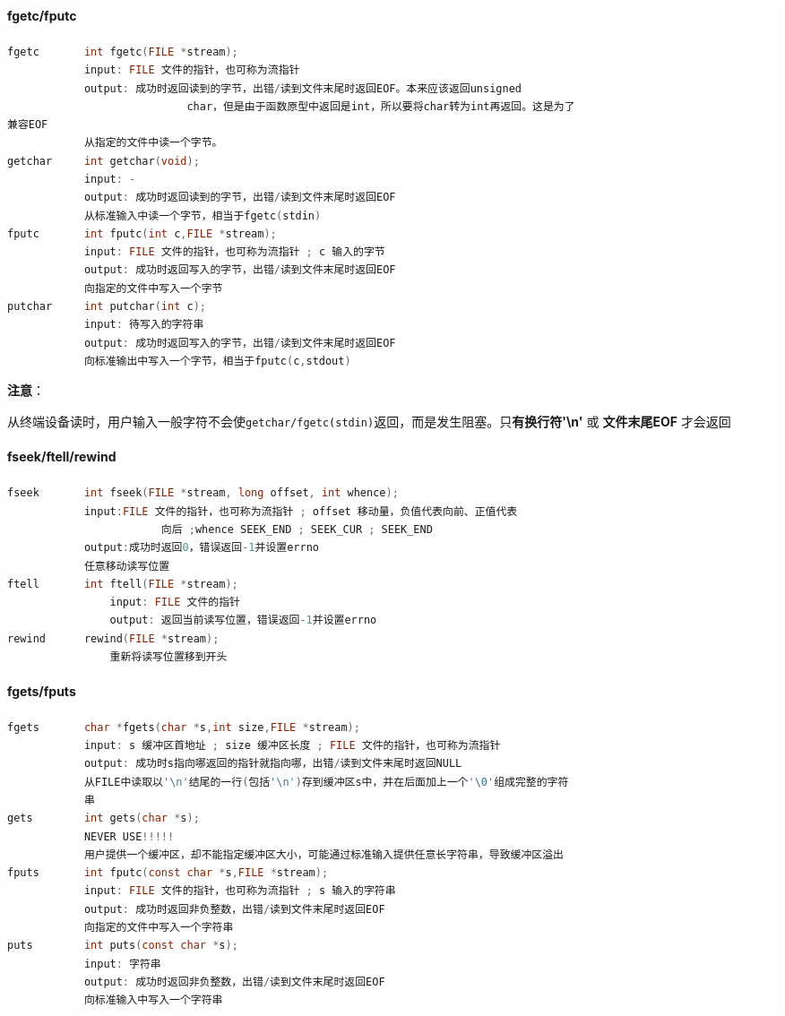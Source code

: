 #### fgetc/fputc

```c
fgetc       int fgetc(FILE *stream);
            input: FILE 文件的指针，也可称为流指针
            output: 成功时返回读到的字节，出错/读到文件末尾时返回EOF。本来应该返回unsigned 
            				char，但是由于函数原型中返回是int，所以要将char转为int再返回。这是为了										兼容EOF
            从指定的文件中读一个字节。
getchar     int getchar(void);
            input: -
            output: 成功时返回读到的字节，出错/读到文件末尾时返回EOF
            从标准输入中读一个字节，相当于fgetc(stdin)
fputc       int fputc(int c,FILE *stream);
            input: FILE 文件的指针，也可称为流指针 ; c 输入的字节
            output: 成功时返回写入的字节，出错/读到文件末尾时返回EOF
            向指定的文件中写入一个字节
putchar     int putchar(int c);
            input: 待写入的字符串
            output: 成功时返回写入的字节，出错/读到文件末尾时返回EOF
            向标准输出中写入一个字节，相当于fputc(c,stdout)
```

**注意**：

从终端设备读时，用户输入一般字符不会使`getchar/fgetc(stdin)`返回，而是发生阻塞。只**有换行符'\n'** 或 **文件末尾EOF** 才会返回

#### fseek/ftell/rewind

```c
fseek       int fseek(FILE *stream, long offset, int whence);
            input:FILE 文件的指针，也可称为流指针 ; offset 移动量，负值代表向前、正值代表
             			向后 ;whence SEEK_END ; SEEK_CUR ; SEEK_END 
            output:成功时返回0，错误返回-1并设置errno
            任意移动读写位置
ftell     	int ftell(FILE *stream);
         		input: FILE 文件的指针
         		output: 返回当前读写位置，错误返回-1并设置errno
rewind    	rewind(FILE *stream);
         		重新将读写位置移到开头
```

#### fgets/fputs

```c
fgets       char *fgets(char *s,int size,FILE *stream);
            input: s 缓冲区首地址 ; size 缓冲区长度 ; FILE 文件的指针，也可称为流指针
            output: 成功时s指向哪返回的指针就指向哪，出错/读到文件末尾时返回NULL
            从FILE中读取以'\n'结尾的一行(包括'\n')存到缓冲区s中，并在后面加上一个'\0'组成完整的字符
            串
gets        int gets(char *s);
            NEVER USE!!!!!
            用户提供一个缓冲区，却不能指定缓冲区大小，可能通过标准输入提供任意长字符串，导致缓冲区溢出  
fputs       int fputc(const char *s,FILE *stream);
            input: FILE 文件的指针，也可称为流指针 ; s 输入的字符串
            output: 成功时返回非负整数，出错/读到文件末尾时返回EOF
            向指定的文件中写入一个字符串
puts        int puts(const char *s);
            input: 字符串
            output: 成功时返回非负整数，出错/读到文件末尾时返回EOF
            向标准输入中写入一个字符串
```
